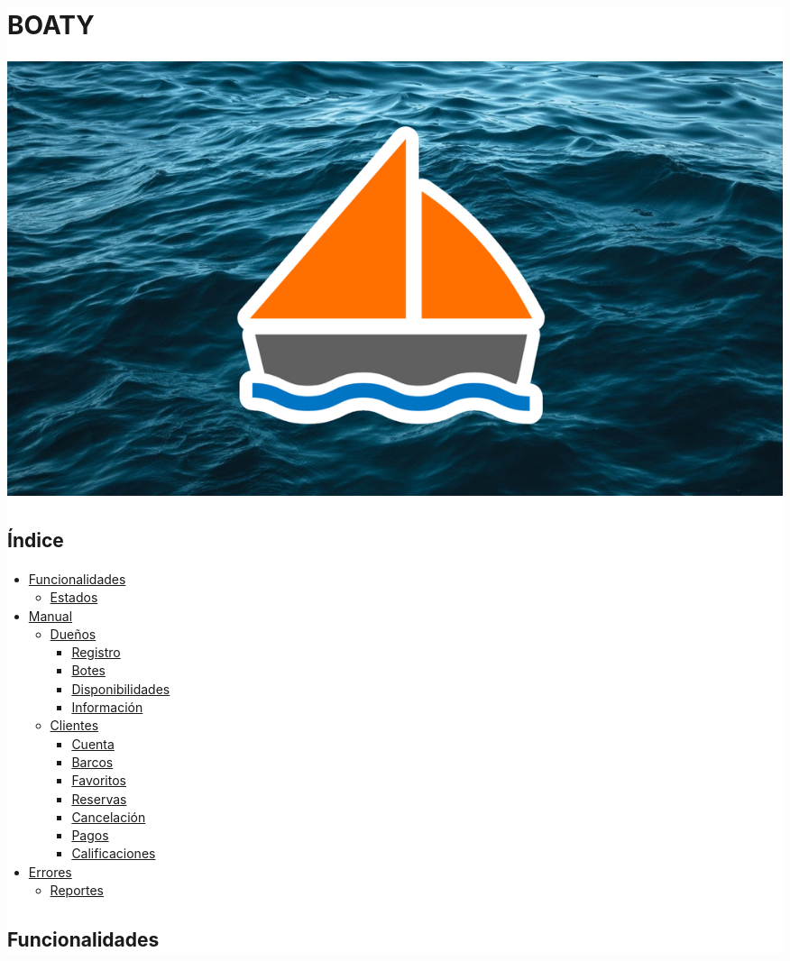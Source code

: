 # BOATY

![](/md_assets/portada.png)

## Índice

- [Funcionalidades](#funcionalidades)
  - [Estados](#estados)
- [Manual](#manual)
  - [Dueños](#dueños)
    - [Registro](#registro)
    - [Botes](#botes)
    - [Disponibilidades](#disponibilidades)
    - [Información](#información)
  - [Clientes](#clientes)
    - [Cuenta](#cuenta)
    - [Barcos](#barcos)
    - [Favoritos](#favoritos)
    - [Reservas](#reservas)
    - [Cancelación](#cancelación)
    - [Pagos](#pagos)
    - [Calificaciones](#calificaciones)
- [Errores](#errores)
  - [Reportes](#reportes)

## Funcionalidades
